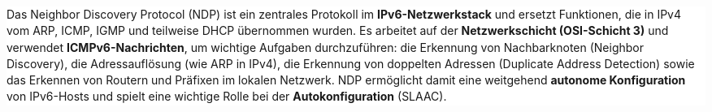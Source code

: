Das Neighbor Discovery Protocol (NDP) ist ein zentrales Protokoll im **IPv6-Netzwerkstack** und ersetzt Funktionen, die in IPv4 vom ARP, ICMP, IGMP und teilweise DHCP übernommen wurden. Es arbeitet auf der **Netzwerkschicht (OSI-Schicht 3)** und verwendet **ICMPv6-Nachrichten**, um wichtige Aufgaben durchzuführen: die Erkennung von Nachbarknoten (Neighbor Discovery), die Adressauflösung (wie ARP in IPv4), die Erkennung von doppelten Adressen (Duplicate Address Detection) sowie das Erkennen von Routern und Präfixen im lokalen Netzwerk. NDP ermöglicht damit eine weitgehend **autonome Konfiguration** von IPv6-Hosts und spielt eine wichtige Rolle bei der **Autokonfiguration** (SLAAC).
